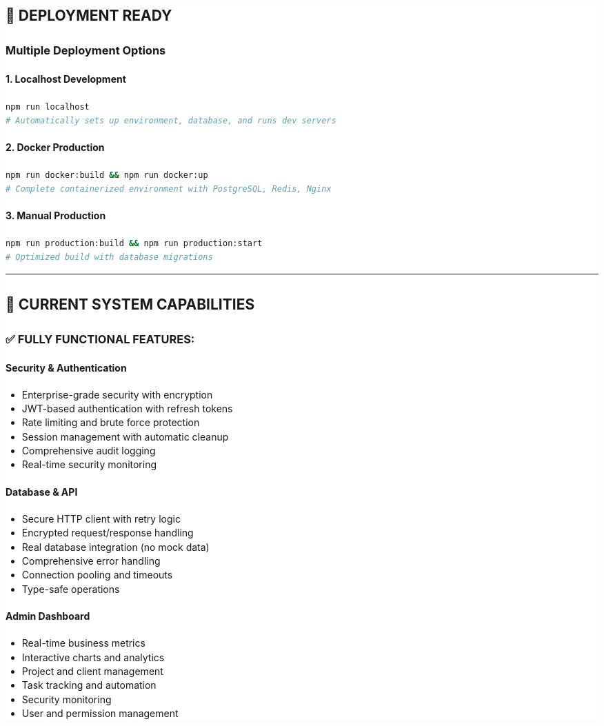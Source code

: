 
## 🚀 **DEPLOYMENT READY**

### **Multiple Deployment Options**

#### **1. Localhost Development**
```bash
npm run localhost
# Automatically sets up environment, database, and runs dev servers
```

#### **2. Docker Production**
```bash
npm run docker:build && npm run docker:up
# Complete containerized environment with PostgreSQL, Redis, Nginx
```

#### **3. Manual Production**
```bash
npm run production:build && npm run production:start
# Optimized build with database migrations
```

---

## 🎯 **CURRENT SYSTEM CAPABILITIES**

### **✅ FULLY FUNCTIONAL FEATURES:**

#### **Security & Authentication**
- Enterprise-grade security with encryption
- JWT-based authentication with refresh tokens
- Rate limiting and brute force protection
- Session management with automatic cleanup
- Comprehensive audit logging
- Real-time security monitoring

#### **Database & API**
- Secure HTTP client with retry logic
- Encrypted request/response handling
- Real database integration (no mock data)
- Comprehensive error handling
- Connection pooling and timeouts
- Type-safe operations

#### **Admin Dashboard**
- Real-time business metrics
- Interactive charts and analytics
- Project and client management
- Task tracking and automation
- Security monitoring
- User and permission management
